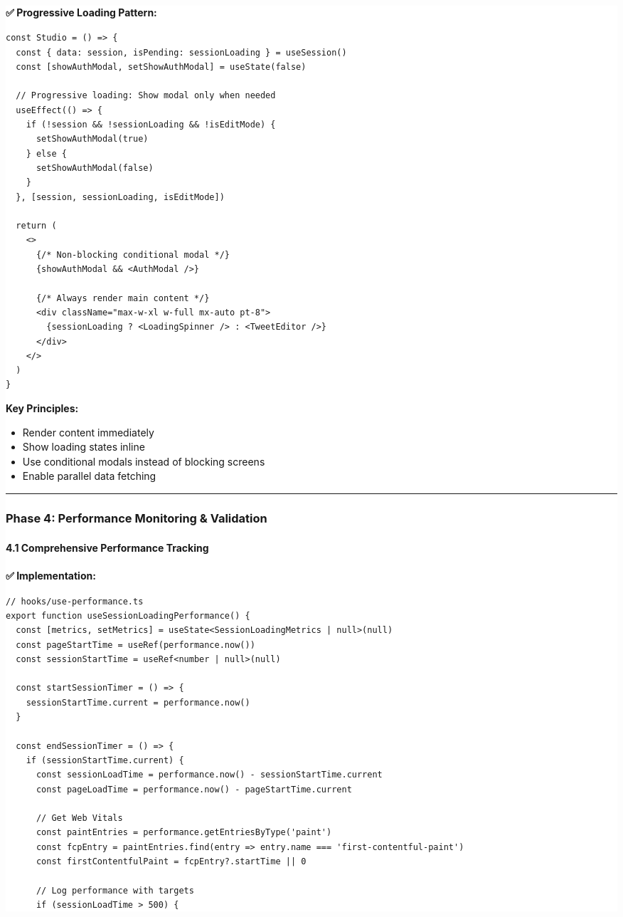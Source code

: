 **✅ Progressive Loading Pattern:**
```tsx
const Studio = () => {
  const { data: session, isPending: sessionLoading } = useSession()
  const [showAuthModal, setShowAuthModal] = useState(false)

  // Progressive loading: Show modal only when needed
  useEffect(() => {
    if (!session && !sessionLoading && !isEditMode) {
      setShowAuthModal(true)
    } else {
      setShowAuthModal(false)
    }
  }, [session, sessionLoading, isEditMode])

  return (
    <>
      {/* Non-blocking conditional modal */}
      {showAuthModal && <AuthModal />}
      
      {/* Always render main content */}
      <div className="max-w-xl w-full mx-auto pt-8">
        {sessionLoading ? <LoadingSpinner /> : <TweetEditor />}
      </div>
    </>
  )
}
```

**Key Principles:**
- Render content immediately
- Show loading states inline
- Use conditional modals instead of blocking screens
- Enable parallel data fetching

---

### **Phase 4: Performance Monitoring & Validation**

#### 4.1 Comprehensive Performance Tracking

**✅ Implementation:**
```tsx
// hooks/use-performance.ts
export function useSessionLoadingPerformance() {
  const [metrics, setMetrics] = useState<SessionLoadingMetrics | null>(null)
  const pageStartTime = useRef(performance.now())
  const sessionStartTime = useRef<number | null>(null)

  const startSessionTimer = () => {
    sessionStartTime.current = performance.now()
  }

  const endSessionTimer = () => {
    if (sessionStartTime.current) {
      const sessionLoadTime = performance.now() - sessionStartTime.current
      const pageLoadTime = performance.now() - pageStartTime.current

      // Get Web Vitals
      const paintEntries = performance.getEntriesByType('paint')
      const fcpEntry = paintEntries.find(entry => entry.name === 'first-contentful-paint')
      const firstContentfulPaint = fcpEntry?.startTime || 0

      // Log performance with targets
      if (sessionLoadTime > 500) {
```